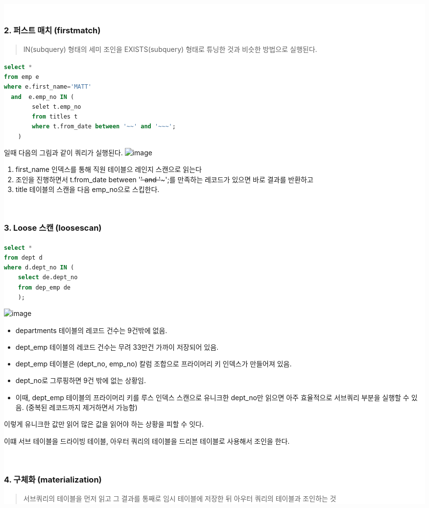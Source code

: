 
<br>

### 2. 퍼스트 매치 (firstmatch)
> IN(subquery) 형태의 세미 조인을 EXISTS(subquery) 형태로 튜닝한 것과 비슷한 방법으로 실행된다.

```sql
select *
from emp e
where e.first_name='MATT'
  and  e.emp_no IN (
		selet t.emp_no
		from titles t
		where t.from_date between '~~' and '~~~';
	)
```
일때 다음의 그림과 같이 쿼리가 실행된다.
<img width="1182" height="437" alt="image" src="https://github.com/user-attachments/assets/f17625a9-2d45-41bf-8000-77e46676ad63" />

1. first_name 인덱스를 통해 직원 테이블으 레인지 스캔으로 읽는다
2. 조인을 진행하면서 t.from_date between '~~' and '~~~';를 만족하는 레코드가 있으면 바로  결과를 반환하고
3. title 테이블의 스캔을 다음 emp_no으로 스킵한다.

<br>

### 3. Loose 스캔 (loosescan)

```sql
select *
from dept d
where d.dept_no IN (
	select de.dept_no
	from dep_emp de
	);

```

<img width="892" height="565" alt="image" src="https://github.com/user-attachments/assets/ced62dfc-a374-45f3-b94f-76a2eb7f9df8" />

- departments 테이블의 레코드 건수는 9건밖에 없음.

- dept_emp 테이블의 레코드 건수는 무려 33만건 가까이 저장되어 있음.

- dept_emp 테이블은 (dept_no, emp_no) 칼럼 조합으로 프라이머리 키 인덱스가 만들어져 있음.

- dept_no로 그루핑하면 9건 밖에 없는 상황임.

- 이때, dept_emp 테이블의 프라이머리 키를 루스 인덱스 스캔으로 유니크한 dept_no만 읽으면 아주 효율적으로 서브쿼리 부분을 실행할 수 있음. (중복된 레코드까지 제거하면서 가능함)

이렇게 유니크한 값만 읽어 많은 값을 읽어야 하는 상황을 피할 수 잇다.

이떄 서브 테이블을 드라이빙 테이블, 아우터 쿼리의 테이블을 드리븐 테이블로 사용해서 조인을 한다.

<br>

### 4. 구체화 (materialization)
> 서브쿼리의 테이블을 먼저 읽고 그 결과를 통째로 임시 테이블에 저장한 뒤 아우터 쿼리의 테이블과 조인하는 것
